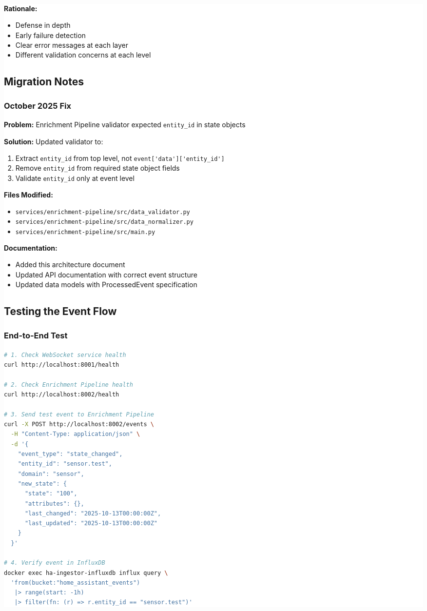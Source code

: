 **Rationale:**
- Defense in depth
- Early failure detection
- Clear error messages at each layer
- Different validation concerns at each level

## Migration Notes

### October 2025 Fix

**Problem:** Enrichment Pipeline validator expected `entity_id` in state objects

**Solution:** Updated validator to:
1. Extract `entity_id` from top level, not `event['data']['entity_id']`
2. Remove `entity_id` from required state object fields
3. Validate `entity_id` only at event level

**Files Modified:**
- `services/enrichment-pipeline/src/data_validator.py`
- `services/enrichment-pipeline/src/data_normalizer.py`
- `services/enrichment-pipeline/src/main.py`

**Documentation:**
- Added this architecture document
- Updated API documentation with correct event structure
- Updated data models with ProcessedEvent specification

## Testing the Event Flow

### End-to-End Test

```bash
# 1. Check WebSocket service health
curl http://localhost:8001/health

# 2. Check Enrichment Pipeline health
curl http://localhost:8002/health

# 3. Send test event to Enrichment Pipeline
curl -X POST http://localhost:8002/events \
  -H "Content-Type: application/json" \
  -d '{
    "event_type": "state_changed",
    "entity_id": "sensor.test",
    "domain": "sensor",
    "new_state": {
      "state": "100",
      "attributes": {},
      "last_changed": "2025-10-13T00:00:00Z",
      "last_updated": "2025-10-13T00:00:00Z"
    }
  }'

# 4. Verify event in InfluxDB
docker exec ha-ingestor-influxdb influx query \
  'from(bucket:"home_assistant_events") 
   |> range(start: -1h) 
   |> filter(fn: (r) => r.entity_id == "sensor.test")'
```
